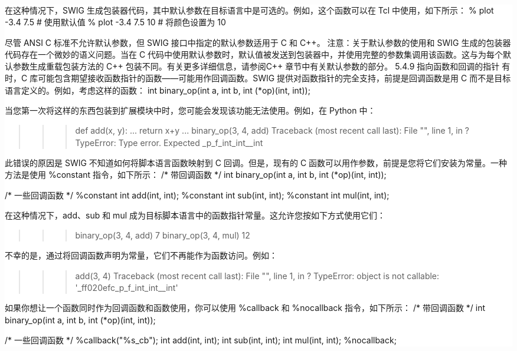 在这种情况下，SWIG 生成包装器代码，其中默认参数在目标语言中是可选的。例如，这个函数可以在 Tcl 中使用，如下所示：
% plot -3.4 7.5 # 使用默认值
% plot -3.4 7.5 10 # 将颜色设置为 10

尽管 ANSI C 标准不允许默认参数，但 SWIG 接口中指定的默认参数适用于 C 和 C++。
注意：关于默认参数的使用和 SWIG 生成的包装器代码存在一个微妙的语义问题。当在 C 代码中使用默认参数时，默认值被发送到包装器中，并使用完整的参数集调用该函数。这与为每个默认参数生成重载包装方法的 C++ 包装不同。有关更多详细信息，请参阅C++ 章节中有关默认参数的部分。
5.4.9 指向函数和回调的指针
有时，C 库可能包含期望接收函数指针的函数——可能用作回调函数。SWIG 提供对函数指针的完全支持，前提是回调函数是用 C 而不是目标语言定义的。例如，考虑这样的函数：
int binary_op(int a, int b, int (*op)(int, int));

当您第一次将这样的东西包装到扩展模块中时，您可能会发现该功能无法使用。例如，在 Python 中：
>>> def add(x, y):
...     return x+y
...
>>> binary_op(3, 4, add)
Traceback (most recent call last):
  File "<stdin>", line 1, in ?
TypeError: Type error. Expected _p_f_int_int__int
>>>

此错误的原因是 SWIG 不知道如何将脚本语言函数映射到 C 回调。但是，现有的 C 函数可以用作参数，前提是您将它们安装为常量。一种方法是使用 %constant 指令，如下所示：
/* 带回调函数 */
int binary_op(int a, int b, int (*op)(int, int));

/* 一些回调函数 */
%constant int add(int, int);
%constant int sub(int, int);
%constant int mul(int, int);

在这种情况下，add、sub 和 mul 成为目标脚本语言中的函数指针常量。这允许您按如下方式使用它们：
>>> binary_op(3, 4, add)
7
>>> binary_op(3, 4, mul)
12
>>>

不幸的是，通过将回调函数声明为常量，它们不再能作为函数访问。例如：
>>> add(3, 4)
Traceback (most recent call last):
  File "<stdin>", line 1, in ?
TypeError: object is not callable: '_ff020efc_p_f_int_int__int'
>>>

如果你想让一个函数同时作为回调函数和函数使用，你可以使用 %callback 和 %nocallback 指令，如下所示：
/* 带回调函数 */
int binary_op(int a, int b, int (*op)(int, int));

/* 一些回调函数 */
%callback("%s_cb");
int add(int, int);
int sub(int, int);
int mul(int, int);
%nocallback;
